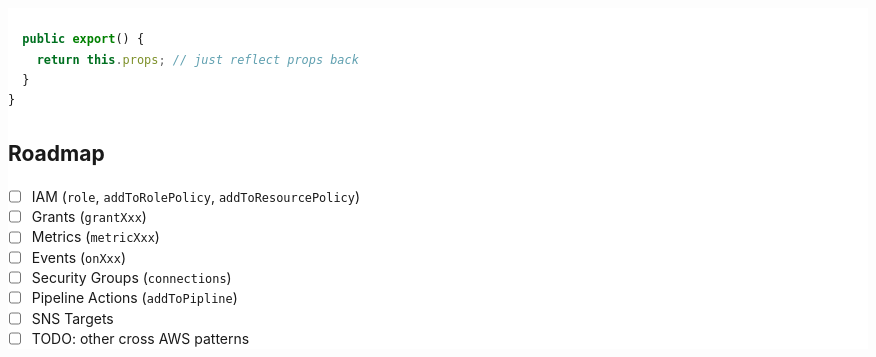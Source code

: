 ```ts

  public export() {
    return this.props; // just reflect props back
  }
}
```

## Roadmap

- [ ] IAM (`role`, `addToRolePolicy`, `addToResourcePolicy`)
- [ ] Grants (`grantXxx`)
- [ ] Metrics (`metricXxx`)
- [ ] Events (`onXxx`)
- [ ] Security Groups (`connections`)
- [ ] Pipeline Actions (`addToPipline`)
- [ ] SNS Targets
- [ ] TODO: other cross AWS patterns

